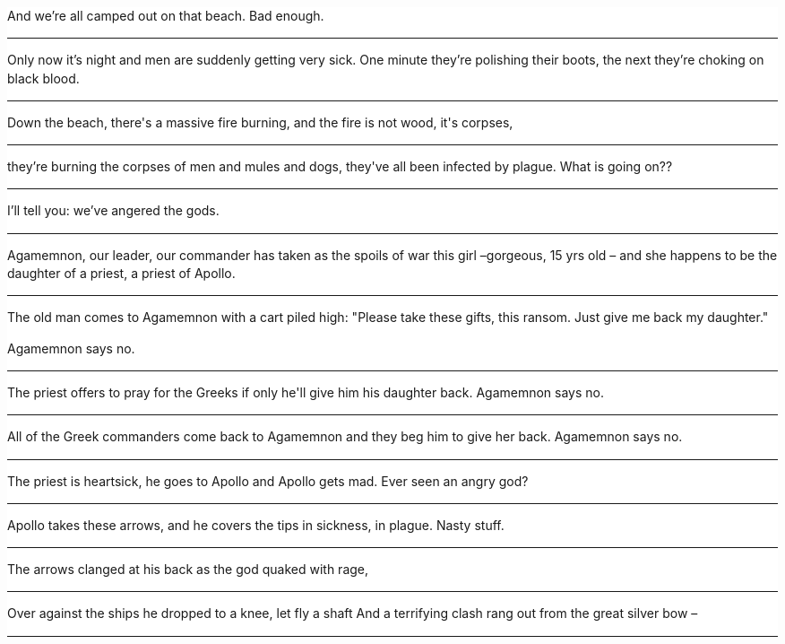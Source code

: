 And we’re all camped out on that beach. Bad enough.

---

Only now it’s night and men are suddenly getting very sick. One minute they’re polishing their boots, the next they’re choking on black blood.

---

Down the beach, there's a massive fire burning, and the fire is not wood, it's corpses, 

---

they’re burning the corpses of men and mules and dogs, they've all been infected by plague. What is going on??

---


I’ll tell you: we’ve angered the gods. 

---

Agamemnon, our leader, our commander has taken as the spoils of war this girl –gorgeous, 15 yrs old – and she happens to be the daughter of a priest, a priest of Apollo.

---

The old man comes to Agamemnon with a cart piled high: "Please take these gifts, this ransom. Just give me back my daughter."

Agamemnon says no.

---

The priest offers to pray for the Greeks if only he'll give him his daughter back. Agamemnon says no.

---

All of the Greek commanders come back to Agamemnon and they beg him to give her back. Agamemnon says no.

---

The priest is heartsick, he goes to Apollo and Apollo gets mad. Ever seen an angry god?

---

Apollo takes these arrows, and he covers the tips in sickness, in plague. Nasty stuff.

---

The arrows clanged at his back as the god quaked with rage, 

---

Over against the ships he dropped to a knee, let fly a shaft And a terrifying clash rang out from the great silver bow –

---
